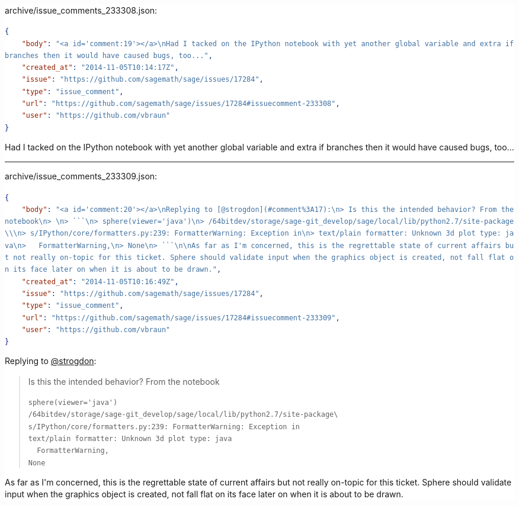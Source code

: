 archive/issue_comments_233308.json:
```json
{
    "body": "<a id='comment:19'></a>\nHad I tacked on the IPython notebook with yet another global variable and extra if branches then it would have caused bugs, too...",
    "created_at": "2014-11-05T10:14:17Z",
    "issue": "https://github.com/sagemath/sage/issues/17284",
    "type": "issue_comment",
    "url": "https://github.com/sagemath/sage/issues/17284#issuecomment-233308",
    "user": "https://github.com/vbraun"
}
```

<a id='comment:19'></a>
Had I tacked on the IPython notebook with yet another global variable and extra if branches then it would have caused bugs, too...



---

archive/issue_comments_233309.json:
```json
{
    "body": "<a id='comment:20'></a>\nReplying to [@strogdon](#comment%3A17):\n> Is this the intended behavior? From the notebook\n> \n> ```\n> sphere(viewer='java')\n> /64bitdev/storage/sage-git_develop/sage/local/lib/python2.7/site-package\\\n> s/IPython/core/formatters.py:239: FormatterWarning: Exception in\n> text/plain formatter: Unknown 3d plot type: java\n>   FormatterWarning,\n> None\n> ```\n\nAs far as I'm concerned, this is the regrettable state of current affairs but not really on-topic for this ticket. Sphere should validate input when the graphics object is created, not fall flat on its face later on when it is about to be drawn.",
    "created_at": "2014-11-05T10:16:49Z",
    "issue": "https://github.com/sagemath/sage/issues/17284",
    "type": "issue_comment",
    "url": "https://github.com/sagemath/sage/issues/17284#issuecomment-233309",
    "user": "https://github.com/vbraun"
}
```

<a id='comment:20'></a>
Replying to [@strogdon](#comment%3A17):
> Is this the intended behavior? From the notebook
> 
> ```
> sphere(viewer='java')
> /64bitdev/storage/sage-git_develop/sage/local/lib/python2.7/site-package\
> s/IPython/core/formatters.py:239: FormatterWarning: Exception in
> text/plain formatter: Unknown 3d plot type: java
>   FormatterWarning,
> None
> ```

As far as I'm concerned, this is the regrettable state of current affairs but not really on-topic for this ticket. Sphere should validate input when the graphics object is created, not fall flat on its face later on when it is about to be drawn.
